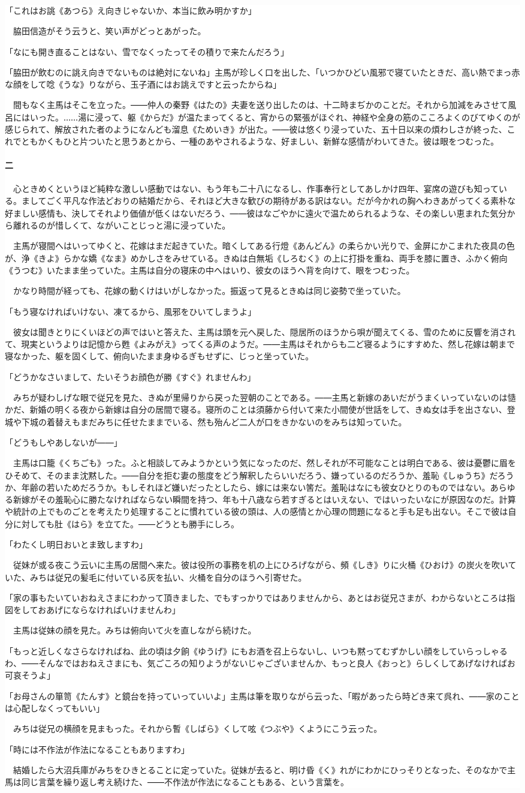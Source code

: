 「これはお誂《あつら》え向きじゃないか、本当に飲み明かすか」

　脇田信造がそう云うと、笑い声がどっとあがった。

「なにも開き直ることはない、雪でなくったってその積りで来たんだろう」

「脇田が飲むのに誂え向きでないものは絶対にないね」主馬が珍しく口を出した、「いつかひどい風邪で寝ていたときだ、高い熱でまっ赤な顔をして唸《うな》りながら、玉子酒にはお誂えですと云ったからね」

　間もなく主馬はそこを立った。――仲人の秦野《はたの》夫妻を送り出したのは、十二時まぢかのことだ。それから加減をみさせて風呂にはいった。……湯に浸って、躯《からだ》が温たまってくると、宵からの緊張がほぐれ、神経や全身の筋のこころよくのびてゆくのが感じられて、解放された者のようになんども溜息《ためいき》が出た。――彼は悠くり浸っていた、五十日以来の煩わしさが終った、これでともかくもひと片ついたと思うあとから、一種のあやされるような、好ましい、新鮮な感情がわいてきた。彼は眼をつむった。



#### 二




　心ときめくというほど純粋な激しい感動ではない、もう年も二十八になるし、作事奉行としてあしかけ四年、宴席の遊びも知っている。ましてごく平凡な作法どおりの結婚だから、それほど大きな歓びの期待がある訳はない。だが今かれの胸へわきあがってくる素朴な好ましい感情も、決してそれより価値が低くはないだろう、――彼はなごやかに遠火で温ためられるような、その楽しい恵まれた気分から離れるのが惜しくて、ながいことじっと湯に浸っていた。

　主馬が寝間へはいってゆくと、花嫁はまだ起きていた。暗くしてある行燈《あんどん》の柔らかい光りで、金屏にかこまれた夜具の色が、浄《きよ》らかな嬌《なま》めかしさをみせている。きぬは白無垢《しろむく》の上に打掛を重ね、両手を膝に置き、ふかく俯向《うつむ》いたまま坐っていた。主馬は自分の寝床の中へはいり、彼女のほうへ背を向けて、眼をつむった。

　かなり時間が経っても、花嫁の動くけはいがしなかった。振返って見るときぬは同じ姿勢で坐っていた。

「もう寝なければいけない、凍てるから、風邪をひいてしまうよ」

　彼女は聞きとりにくいほどの声ではいと答えた、主馬は頭を元へ戻した、隠居所のほうから唄が聞えてくる、雪のために反響を消されて、現実というよりは記憶から甦《よみがえ》ってくる声のようだ。――主馬はそれからも二ど寝るようにすすめた、然し花嫁は朝まで寝なかった、躯を固くして、俯向いたまま身ゆるぎもせずに、じっと坐っていた。

「どうかなさいまして、たいそうお顔色が勝《すぐ》れませんわ」

　みちが疑わしげな眼で従兄を見た、きぬが里帰りから戻った翌朝のことである。――主馬と新嫁のあいだがうまくいっていないのは慥かだ、新婚の明くる夜から新嫁は自分の居間で寝る。寝所のことは須藤から付いて来た小間使が世話をして、きぬ女は手を出さない、登城や下城の着替えもまだみちに任せたままでいる、然も殆んど二人が口をきかないのをみちは知っていた。

「どうもしやあしないが――」

　主馬は口籠《くちごも》った。ふと相談してみようかという気になったのだ、然しそれが不可能なことは明白である、彼は憂鬱に眉をひそめて、そのまま沈黙した。――自分を拒む妻の態度をどう解釈したらいいだろう、嫌っているのだろうか、羞恥《しゅうち》だろうか、年齢の若いためだろうか。もしそれほど嫌いだったとしたら、嫁には来ない筈だ。羞恥はなにも彼女ひとりのものではない。あらゆる新嫁がその羞恥心に勝たなければならない瞬間を持つ、年も十八歳なら若すぎるとはいえない、ではいったいなにが原因なのだ。計算や統計の上でものごとを考えたり処理することに慣れている彼の頭は、人の感情とか心理の問題になると手も足も出ない。そこで彼は自分に対しても肚《はら》を立てた。――どうとも勝手にしろ。

「わたくし明日おいとま致しますわ」

　従妹が或る夜こう云いに主馬の居間へ来た。彼は役所の事務を机の上にひろげながら、頻《しき》りに火桶《ひおけ》の炭火を吹いていた、みちは従兄の髪毛に付いている灰を払い、火桶を自分のほうへ引寄せた。

「家の事もたいていおねえさまにわかって頂きました、でもすっかりではありませんから、あとはお従兄さまが、わからないところは指図をしておあげにならなければいけませんわ」

　主馬は従妹の顔を見た。みちは俯向いて火を直しながら続けた。

「もっと近しくなさらなければね、此の頃は夕餉《ゆうげ》にもお酒を召上らないし、いつも黙ってむずかしい顔をしていらっしゃるわ、――そんなではおねえさまにも、気ごころの知りようがないじゃございませんか、もっと良人《おっと》らしくしてあげなければお可哀そうよ」

「お母さんの箪笥《たんす》と鏡台を持っていっていいよ」主馬は筆を取りながら云った、「暇があったら時どき来て呉れ、――家のことは心配しなくってもいい」

　みちは従兄の横顔を見まもった。それから暫《しばら》くして呟《つぶや》くようにこう云った。

「時には不作法が作法になることもありますわ」

　結婚したら大沼兵庫がみちをひきとることに定っていた。従妹が去ると、明け昏《く》れがにわかにひっそりとなった、そのなかで主馬は同じ言葉を繰り返し考え続けた、――不作法が作法になることもある、という言葉を。

